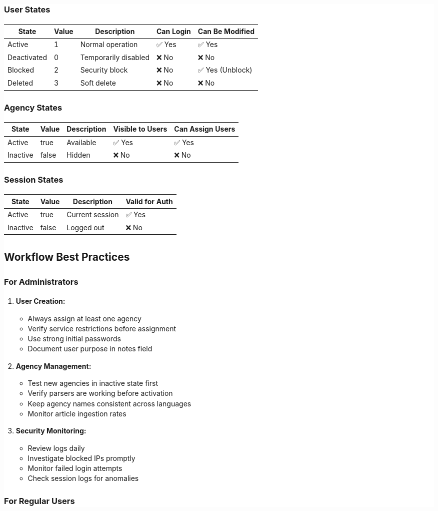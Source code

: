 ### User States

| State | Value | Description | Can Login | Can Be Modified |
|-------|-------|-------------|-----------|-----------------|
| Active | 1 | Normal operation | ✅ Yes | ✅ Yes |
| Deactivated | 0 | Temporarily disabled | ❌ No | ❌ No |
| Blocked | 2 | Security block | ❌ No | ✅ Yes (Unblock) |
| Deleted | 3 | Soft delete | ❌ No | ❌ No |

### Agency States

| State | Value | Description | Visible to Users | Can Assign Users |
|-------|-------|-------------|------------------|------------------|
| Active | true | Available | ✅ Yes | ✅ Yes |
| Inactive | false | Hidden | ❌ No | ❌ No |

### Session States

| State | Value | Description | Valid for Auth |
|-------|-------|-------------|----------------|
| Active | true | Current session | ✅ Yes |
| Inactive | false | Logged out | ❌ No |

## Workflow Best Practices

### For Administrators

1. **User Creation:**
   - Always assign at least one agency
   - Verify service restrictions before assignment
   - Use strong initial passwords
   - Document user purpose in notes field

2. **Agency Management:**
   - Test new agencies in inactive state first
   - Verify parsers are working before activation
   - Keep agency names consistent across languages
   - Monitor article ingestion rates

3. **Security Monitoring:**
   - Review logs daily
   - Investigate blocked IPs promptly
   - Monitor failed login attempts
   - Check session logs for anomalies

### For Regular Users
